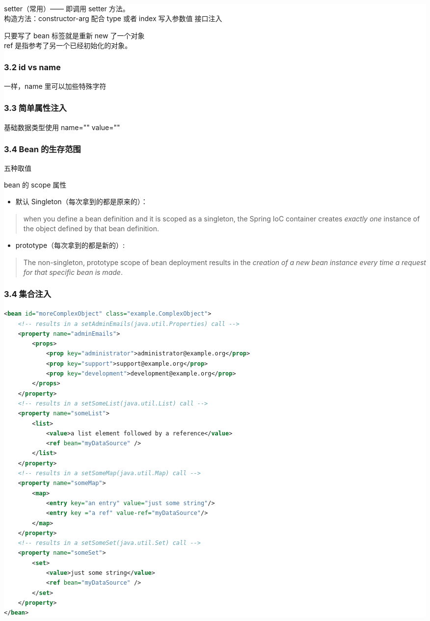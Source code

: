 setter（常用）—— 即调用 setter 方法。  
构造方法：constructor-arg 配合 type 或者 index 写入参数值
接口注入

只要写了 bean 标签就是重新 new 了一个对象  
ref 是指参考了另一个已经初始化的对象。

### 3.2 id vs name

一样，name 里可以加些特殊字符

### 3.3 简单属性注入

基础数据类型使用 name="" value=""


### 3.4 Bean 的生存范围

五种取值

bean 的 scope 属性

* 默认 Singleton（每次拿到的都是原来的）：

> when you define a bean definition and it is scoped as a singleton, the Spring IoC container creates *exactly one* instance of the object defined by that bean definition.

* prototype（每次拿到的都是新的）:

>The non-singleton, prototype scope of bean deployment results in the *creation of a new bean instance every time a request for that specific bean is made*.

### 3.4 集合注入

~~~xml
<bean id="moreComplexObject" class="example.ComplexObject">
    <!-- results in a setAdminEmails(java.util.Properties) call -->
    <property name="adminEmails">
        <props>
            <prop key="administrator">administrator@example.org</prop>
            <prop key="support">support@example.org</prop>
            <prop key="development">development@example.org</prop>
        </props>
    </property>
    <!-- results in a setSomeList(java.util.List) call -->
    <property name="someList">
        <list>
            <value>a list element followed by a reference</value>
            <ref bean="myDataSource" />
        </list>
    </property>
    <!-- results in a setSomeMap(java.util.Map) call -->
    <property name="someMap">
        <map>
            <entry key="an entry" value="just some string"/>
            <entry key ="a ref" value-ref="myDataSource"/>
        </map>
    </property>
    <!-- results in a setSomeSet(java.util.Set) call -->
    <property name="someSet">
        <set>
            <value>just some string</value>
            <ref bean="myDataSource" />
        </set>
    </property>
</bean>
~~~

